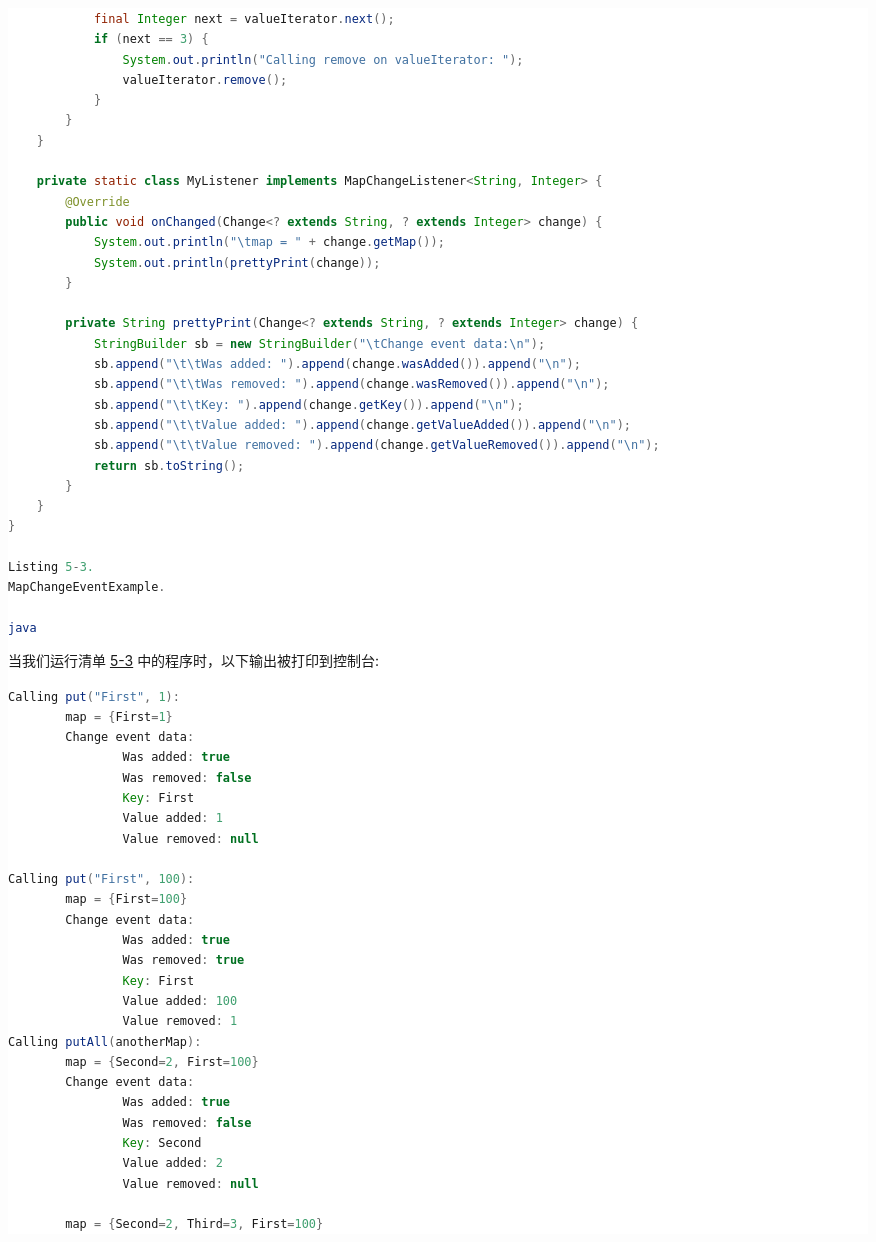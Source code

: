 ```java
            final Integer next = valueIterator.next();
            if (next == 3) {
                System.out.println("Calling remove on valueIterator: ");
                valueIterator.remove();
            }
        }
    }

    private static class MyListener implements MapChangeListener<String, Integer> {
        @Override
        public void onChanged(Change<? extends String, ? extends Integer> change) {
            System.out.println("\tmap = " + change.getMap());
            System.out.println(prettyPrint(change));
        }

        private String prettyPrint(Change<? extends String, ? extends Integer> change) {
            StringBuilder sb = new StringBuilder("\tChange event data:\n");
            sb.append("\t\tWas added: ").append(change.wasAdded()).append("\n");
            sb.append("\t\tWas removed: ").append(change.wasRemoved()).append("\n");
            sb.append("\t\tKey: ").append(change.getKey()).append("\n");
            sb.append("\t\tValue added: ").append(change.getValueAdded()).append("\n");
            sb.append("\t\tValue removed: ").append(change.getValueRemoved()).append("\n");
            return sb.toString();
        }
    }
}

Listing 5-3.
MapChangeEventExample.

java

```

当我们运行清单 [5-3](#Par76) 中的程序时，以下输出被打印到控制台:

```java
Calling put("First", 1):
        map = {First=1}
        Change event data:
                Was added: true
                Was removed: false
                Key: First
                Value added: 1
                Value removed: null

Calling put("First", 100):
        map = {First=100}
        Change event data:
                Was added: true
                Was removed: true
                Key: First
                Value added: 100
                Value removed: 1
Calling putAll(anotherMap):
        map = {Second=2, First=100}
        Change event data:
                Was added: true
                Was removed: false
                Key: Second
                Value added: 2
                Value removed: null

        map = {Second=2, Third=3, First=100}
```